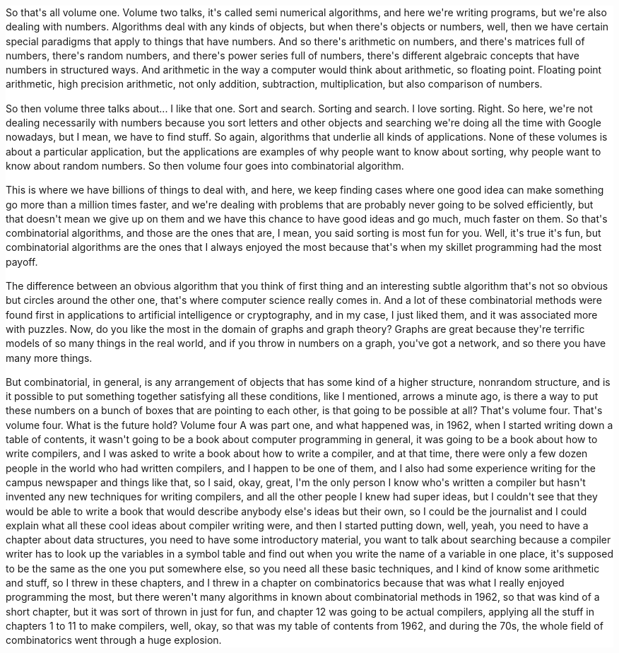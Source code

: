 So that's all volume one. Volume two talks, it's called semi numerical algorithms, and here we're writing programs, but we're also dealing with numbers. Algorithms deal with any kinds of objects, but when there's objects or numbers, well, then we have certain special paradigms that apply to things that have numbers. And so there's arithmetic on numbers, and there's matrices full of numbers, there's random numbers, and there's power series full of numbers, there's different algebraic concepts that have numbers in structured ways. And arithmetic in the way a computer would think about arithmetic, so floating point. Floating point arithmetic, high precision arithmetic, not only addition, subtraction, multiplication, but also comparison of numbers.

So then volume three talks about... I like that one. Sort and search. Sorting and search. I love sorting. Right. So here, we're not dealing necessarily with numbers because you sort letters and other objects and searching we're doing all the time with Google nowadays, but I mean, we have to find stuff. So again, algorithms that underlie all kinds of applications. None of these volumes is about a particular application, but the applications are examples of why people want to know about sorting, why people want to know about random numbers. So then volume four goes into combinatorial algorithm.

This is where we have billions of things to deal with, and here, we keep finding cases where one good idea can make something go more than a million times faster, and we're dealing with problems that are probably never going to be solved efficiently, but that doesn't mean we give up on them and we have this chance to have good ideas and go much, much faster on them. So that's combinatorial algorithms, and those are the ones that are, I mean, you said sorting is most fun for you. Well, it's true it's fun, but combinatorial algorithms are the ones that I always enjoyed the most because that's when my skillet programming had the most payoff.

The difference between an obvious algorithm that you think of first thing and an interesting subtle algorithm that's not so obvious but circles around the other one, that's where computer science really comes in. And a lot of these combinatorial methods were found first in applications to artificial intelligence or cryptography, and in my case, I just liked them, and it was associated more with puzzles. Now, do you like the most in the domain of graphs and graph theory? Graphs are great because they're terrific models of so many things in the real world, and if you throw in numbers on a graph, you've got a network, and so there you have many more things.

But combinatorial, in general, is any arrangement of objects that has some kind of a higher structure, nonrandom structure, and is it possible to put something together satisfying all these conditions, like I mentioned, arrows a minute ago, is there a way to put these numbers on a bunch of boxes that are pointing to each other, is that going to be possible at all? That's volume four. That's volume four. What is the future hold? Volume four A was part one, and what happened was, in 1962, when I started writing down a table of contents, it wasn't going to be a book about computer programming in general, it was going to be a book about how to write compilers, and I was asked to write a book about how to write a compiler, and at that time, there were only a few dozen people in the world who had written compilers, and I happen to be one of them, and I also had some experience writing for the campus newspaper and things like that, so I said, okay, great, I'm the only person I know who's written a compiler but hasn't invented any new techniques for writing compilers, and all the other people I knew had super ideas, but I couldn't see that they would be able to write a book that would describe anybody else's ideas but their own, so I could be the journalist and I could explain what all these cool ideas about compiler writing were, and then I started putting down, well, yeah, you need to have a chapter about data structures, you need to have some introductory material, you want to talk about searching because a compiler writer has to look up the variables in a symbol table and find out when you write the name of a variable in one place, it's supposed to be the same as the one you put somewhere else, so you need all these basic techniques, and I kind of know some arithmetic and stuff, so I threw in these chapters, and I threw in a chapter on combinatorics because that was what I really enjoyed programming the most, but there weren't many algorithms in known about combinatorial methods in 1962, so that was kind of a short chapter, but it was sort of thrown in just for fun, and chapter 12 was going to be actual compilers, applying all the stuff in chapters 1 to 11 to make compilers, well, okay, so that was my table of contents from 1962, and during the 70s, the whole field of combinatorics went through a huge explosion.
